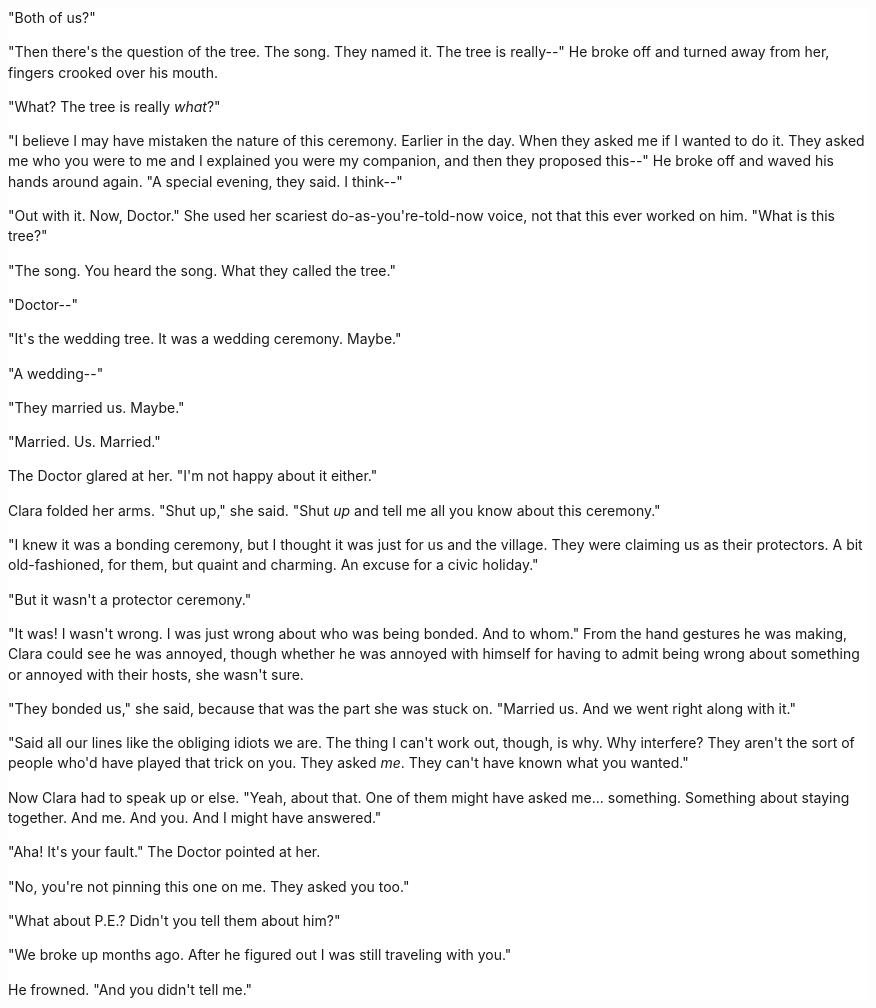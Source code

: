 "Both of us?"

"Then there's the question of the tree. The song. They named it. The tree is really--" He broke off and turned away from her, fingers crooked over his mouth.

"What? The tree is really *what*?"

"I believe I may have mistaken the nature of this ceremony. Earlier in the day. When they asked me if I wanted to do it. They asked me who you were to me and I explained you were my companion, and then they proposed this--" He broke off and waved his hands around again. "A special evening, they said. I think--"

"Out with it. Now, Doctor." She used her scariest do-as-you're-told-now voice, not that this ever worked on him. "What is this tree?"

"The song. You heard the song. What they called the tree."

"Doctor--"

"It's the wedding tree. It was a wedding ceremony. Maybe."

"A wedding--"

"They married us. Maybe."

"Married. Us. Married."

The Doctor glared at her. "I'm not happy about it either."

Clara folded her arms. "Shut up," she said. "Shut *up* and tell me all you know about this ceremony."

"I knew it was a bonding ceremony, but I thought it was just for us and the village. They were claiming us as their protectors. A bit old-fashioned, for them, but quaint and charming. An excuse for a civic holiday."

"But it wasn't a protector ceremony."

"It was! I wasn't wrong. I was just wrong about who was being bonded. And to whom." From the hand gestures he was making, Clara could see he was annoyed, though whether he was annoyed with himself for having to admit being wrong about something or annoyed with their hosts, she wasn't sure.

"They bonded us," she said, because that was the part she was stuck on. "Married us. And we went right along with it."

"Said all our lines like the obliging idiots we are. The thing I can't work out, though, is why. Why interfere? They aren't the sort of people who'd have played that trick on you. They asked *me*. They can't have known what you wanted."

Now Clara had to speak up or else. "Yeah, about that. One of them might have asked me... something. Something about staying together. And me. And you. And I might have answered."

"Aha! It's your fault." The Doctor pointed at her.

"No, you're not pinning this one on me. They asked you too."

"What about P.E.? Didn't you tell them about him?"

"We broke up months ago. After he figured out I was still traveling with you."

He frowned. "And you didn't tell me."
